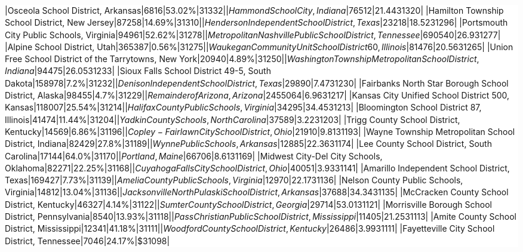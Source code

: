 |Osceola School District, Arkansas|6816|53.02%|$31332|
|Hammond School City, Indiana|76512|21.44%|$31320|
|Hamilton Township School District, New Jersey|87258|14.69%|$31310|
|Henderson Independent School District, Texas|23218|18.52%|$31296|
|Portsmouth City Public Schools, Virginia|94961|52.62%|$31278|
|Metropolitan Nashville Public School District, Tennessee|690540|26.9%|$31277|
|Alpine School District, Utah|365387|0.56%|$31275|
|Waukegan Community Unit School District 60, Illinois|81476|20.56%|$31265|
|Union Free School District of the Tarrytowns, New York|20940|4.89%|$31250|
|Washington Township Metropolitan School District, Indiana|94475|26.05%|$31233|
|Sioux Falls School District 49-5, South Dakota|158978|7.2%|$31232|
|Denison Independent School District, Texas|29890|7.47%|$31230|
|Fairbanks North Star Borough School District, Alaska|98455|4.7%|$31229|
|Remainder of Arizona, Arizona|2455064|6.96%|$31217|
|Kansas City Unified School District 500, Kansas|118007|25.54%|$31214|
|Halifax County Public Schools, Virginia|34295|34.45%|$31213|
|Bloomington School District 87, Illinois|41474|11.44%|$31204|
|Yadkin County Schools, North Carolina|37589|3.22%|$31203|
|Trigg County School District, Kentucky|14569|6.86%|$31196|
|Copley-Fairlawn City School District, Ohio|21910|9.81%|$31193|
|Wayne Township Metropolitan School District, Indiana|82429|27.8%|$31189|
|Wynne Public Schools, Arkansas|12885|22.36%|$31174|
|Lee County School District, South Carolina|17144|64.0%|$31170|
|Portland, Maine|66706|8.61%|$31169|
|Midwest City-Del City Schools, Oklahoma|82271|22.25%|$31168|
|Cuyahoga Falls City School District, Ohio|40051|3.93%|$31141|
|Amarillo Independent School District, Texas|169427|7.73%|$31139|
|Amelia County Public Schools, Virginia|12970|22.17%|$31136|
|Nelson County Public Schools, Virginia|14812|13.04%|$31136|
|Jacksonville North Pulaski School District, Arkansas|37688|34.34%|$31135|
|McCracken County School District, Kentucky|46327|4.14%|$31122|
|Sumter County School District, Georgia|29714|53.01%|$31121|
|Morrisville Borough School District, Pennsylvania|8540|13.93%|$31118|
|Pass Christian Public School District, Mississippi|11405|21.25%|$31113|
|Amite County School District, Mississippi|12341|41.18%|$31111|
|Woodford County School District, Kentucky|26486|3.99%|$31111|
|Fayetteville City School District, Tennessee|7046|24.17%|$31098|